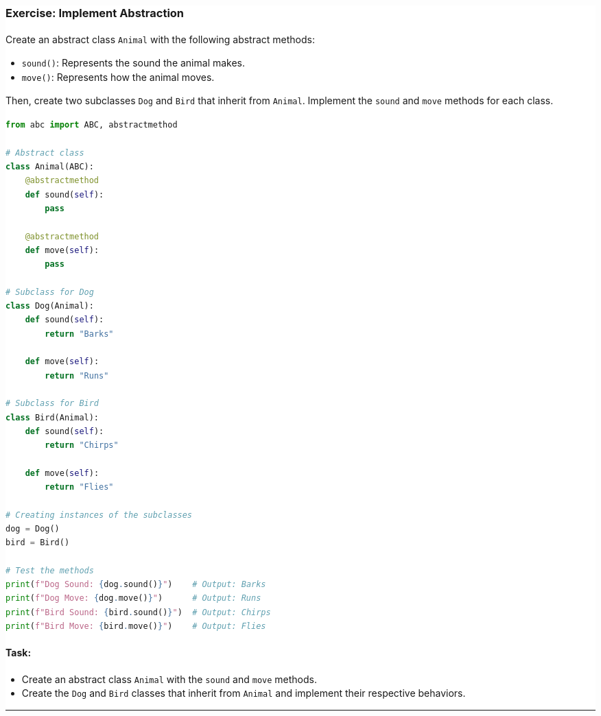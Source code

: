 ### **Exercise: Implement Abstraction**

Create an abstract class `Animal` with the following abstract methods:
- `sound()`: Represents the sound the animal makes.
- `move()`: Represents how the animal moves.

Then, create two subclasses `Dog` and `Bird` that inherit from `Animal`. Implement the `sound` and `move` methods for each class.

```python
from abc import ABC, abstractmethod

# Abstract class
class Animal(ABC):
    @abstractmethod
    def sound(self):
        pass

    @abstractmethod
    def move(self):
        pass

# Subclass for Dog
class Dog(Animal):
    def sound(self):
        return "Barks"

    def move(self):
        return "Runs"

# Subclass for Bird
class Bird(Animal):
    def sound(self):
        return "Chirps"

    def move(self):
        return "Flies"

# Creating instances of the subclasses
dog = Dog()
bird = Bird()

# Test the methods
print(f"Dog Sound: {dog.sound()}")    # Output: Barks
print(f"Dog Move: {dog.move()}")      # Output: Runs
print(f"Bird Sound: {bird.sound()}")  # Output: Chirps
print(f"Bird Move: {bird.move()}")    # Output: Flies
```

#### **Task:**
- Create an abstract class `Animal` with the `sound` and `move` methods.
- Create the `Dog` and `Bird` classes that inherit from `Animal` and implement their respective behaviors.

---